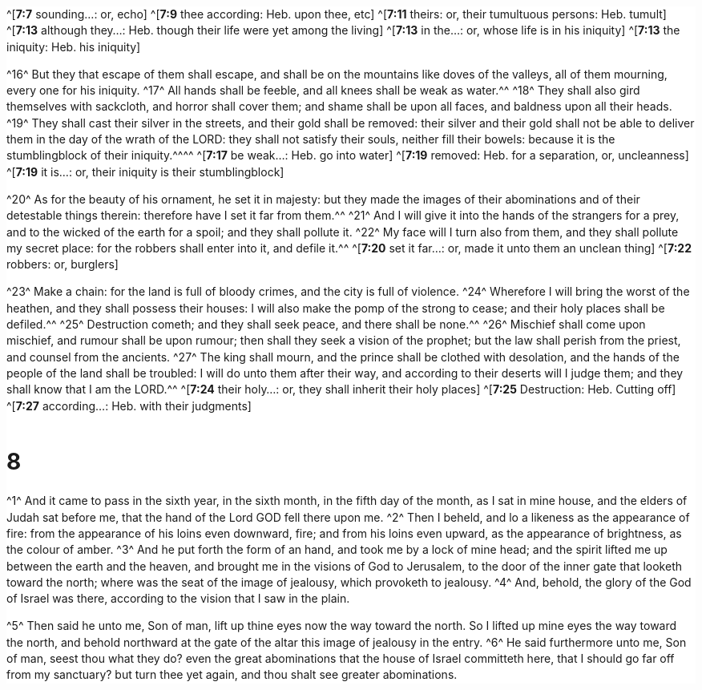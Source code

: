 ^[**7:7** sounding…: or, echo]
^[**7:9** thee according: Heb. upon thee, etc]
^[**7:11** theirs: or, their tumultuous persons: Heb. tumult]
^[**7:13** although they…: Heb. though their life were yet among the living]
^[**7:13** in the…: or, whose life is in his iniquity]
^[**7:13** the iniquity: Heb. his iniquity]

^16^ But they that escape of them shall escape, and shall be on the mountains like doves of the valleys, all of them mourning, every one for his iniquity. ^17^ All hands shall be feeble, and all knees shall be weak as water.^^ ^18^ They shall also gird themselves with sackcloth, and horror shall cover them; and shame shall be upon all faces, and baldness upon all their heads. ^19^ They shall cast their silver in the streets, and their gold shall be removed: their silver and their gold shall not be able to deliver them in the day of the wrath of the LORD: they shall not satisfy their souls, neither fill their bowels: because it is the stumblingblock of their iniquity.^^^^ 
^[**7:17** be weak…: Heb. go into water]
^[**7:19** removed: Heb. for a separation, or, uncleanness]
^[**7:19** it is…: or, their iniquity is their stumblingblock]

^20^ As for the beauty of his ornament, he set it in majesty: but they made the images of their abominations and of their detestable things therein: therefore have I set it far from them.^^ ^21^ And I will give it into the hands of the strangers for a prey, and to the wicked of the earth for a spoil; and they shall pollute it. ^22^ My face will I turn also from them, and they shall pollute my secret place: for the robbers shall enter into it, and defile it.^^ 
^[**7:20** set it far…: or, made it unto them an unclean thing]
^[**7:22** robbers: or, burglers]

^23^ Make a chain: for the land is full of bloody crimes, and the city is full of violence. ^24^ Wherefore I will bring the worst of the heathen, and they shall possess their houses: I will also make the pomp of the strong to cease; and their holy places shall be defiled.^^ ^25^ Destruction cometh; and they shall seek peace, and there shall be none.^^ ^26^ Mischief shall come upon mischief, and rumour shall be upon rumour; then shall they seek a vision of the prophet; but the law shall perish from the priest, and counsel from the ancients. ^27^ The king shall mourn, and the prince shall be clothed with desolation, and the hands of the people of the land shall be troubled: I will do unto them after their way, and according to their deserts will I judge them; and they shall know that I am the LORD.^^
^[**7:24** their holy…: or, they shall inherit their holy places]
^[**7:25** Destruction: Heb. Cutting off]
^[**7:27** according…: Heb. with their judgments] 

# 8 
^1^ And it came to pass in the sixth year, in the sixth month, in the fifth day of the month, as I sat in mine house, and the elders of Judah sat before me, that the hand of the Lord GOD fell there upon me. ^2^ Then I beheld, and lo a likeness as the appearance of fire: from the appearance of his loins even downward, fire; and from his loins even upward, as the appearance of brightness, as the colour of amber. ^3^ And he put forth the form of an hand, and took me by a lock of mine head; and the spirit lifted me up between the earth and the heaven, and brought me in the visions of God to Jerusalem, to the door of the inner gate that looketh toward the north; where was the seat of the image of jealousy, which provoketh to jealousy. ^4^ And, behold, the glory of the God of Israel was there, according to the vision that I saw in the plain. 

^5^ Then said he unto me, Son of man, lift up thine eyes now the way toward the north. So I lifted up mine eyes the way toward the north, and behold northward at the gate of the altar this image of jealousy in the entry. ^6^ He said furthermore unto me, Son of man, seest thou what they do? even the great abominations that the house of Israel committeth here, that I should go far off from my sanctuary? but turn thee yet again, and thou shalt see greater abominations. 
